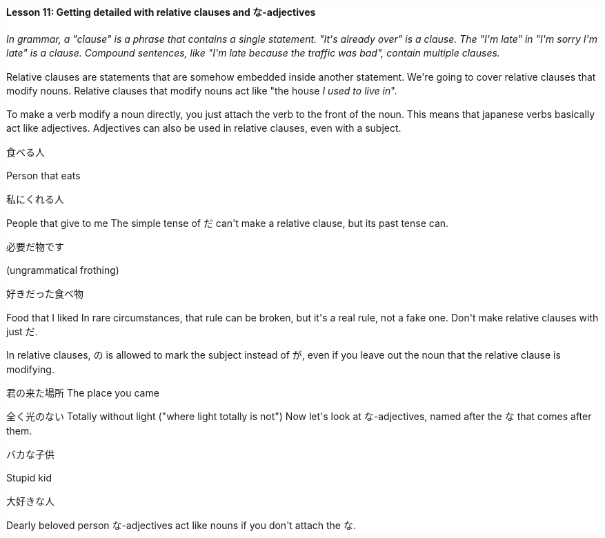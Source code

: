 
#### Lesson 11: Getting detailed with relative clauses and な-adjectives


*In grammar, a "clause" is a phrase that contains a single statement. "It's already over" is a clause. The "I'm late" in "I'm sorry I'm late" is a clause. Compound sentences, like "I'm late because the traffic was bad", contain multiple clauses.*


Relative clauses are statements that are somehow embedded inside another statement. We're going to cover relative clauses that modify nouns. Relative clauses that modify nouns act like "the house *I used to live in*".


To make a verb modify a noun directly, you just attach the verb to the front of the noun. This means that japanese verbs basically act like adjectives. Adjectives can also be used in relative clauses, even with a subject.


食べる人  

Person that eats  

  

私にくれる人  

People that give to me
The simple tense of だ can't make a relative clause, but its past tense can.


必要だ物です  

(ungrammatical frothing)  

  

好きだった食べ物  

Food that I liked
In rare circumstances, that rule can be broken, but it's a real rule, not a fake one. Don't make relative clauses with just だ.


In relative clauses, の is allowed to mark the subject instead of が, even if you leave out the noun that the relative clause is modifying.


君の来た場所 The place you came  

全く光のない Totally without light ("where light totally is not")
Now let's look at な-adjectives, named after the な that comes after them.


バカな子供  

Stupid kid  

  

大好きな人  

Dearly beloved person
な-adjectives act like nouns if you don't attach the な.
